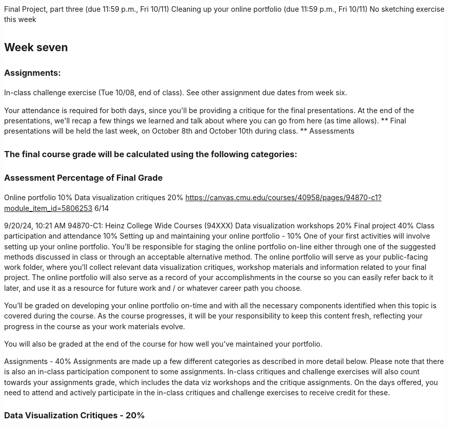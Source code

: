 Final Project, part three (due 11:59 p.m., Fri 10/11)
Cleaning up your online portfolio (due 11:59 p.m., Fri 10/11)
No sketching exercise this week
## Week seven

### Assignments:

In-class challenge exercise (Tue 10/08, end of class). See other assignment due dates from week
six.

Your attendance is required for both days, since you'll be providing a critique for the final
presentations. At the end of the presentations, we'll recap a few things we learned and talk about
where you can go from here (as time allows).
** Final presentations will be held the last week, on October 8th and October 10th during class. **
Assessments
### The final course grade will be calculated using the following categories:

### Assessment Percentage of Final Grade

Online portfolio 10%
Data visualization critiques 20%
https://canvas.cmu.edu/courses/40958/pages/94870-c1?module_item_id=5806253 6/14

9/20/24, 10:21 AM 94870-C1: Heinz College Wide Courses (94XXX)
Data visualization workshops 20%
Final project 40%
Class participation and attendance 10%
Setting up and maintaining your online portfolio - 10%
One of your first activities will involve setting up your online portfolio. You’ll be responsible for staging
the online portfolio on-line either through one of the suggested methods discussed in class or through
an acceptable alternative method. The online portfolio will serve as your public-facing work folder,
where you’ll collect relevant data visualization critiques, workshop materials and information related
to your final project. The online portfolio will also serve as a record of your accomplishments in the
course so you can easily refer back to it later, and use it as a resource for future work and / or
whatever career path you choose.

You’ll be graded on developing your online portfolio on-time and with all the necessary components
identified when this topic is covered during the course. As the course progresses, it will be your
responsibility to keep this content fresh, reflecting your progress in the course as your work materials
evolve.

You will also be graded at the end of the course for how well you've maintained your portfolio.

Assignments - 40%
Assignments are made up a few different categories as described in more detail below. Please note
that there is also an in-class participation component to some assignments. In-class critiques and
challenge exercises will also count towards your assignments grade, which includes the data viz
workshops and the critique assignments. On the days offered, you need to attend and actively
participate in the in-class critiques and challenge exercises to receive credit for these.
### Data Visualization Critiques - 20%
